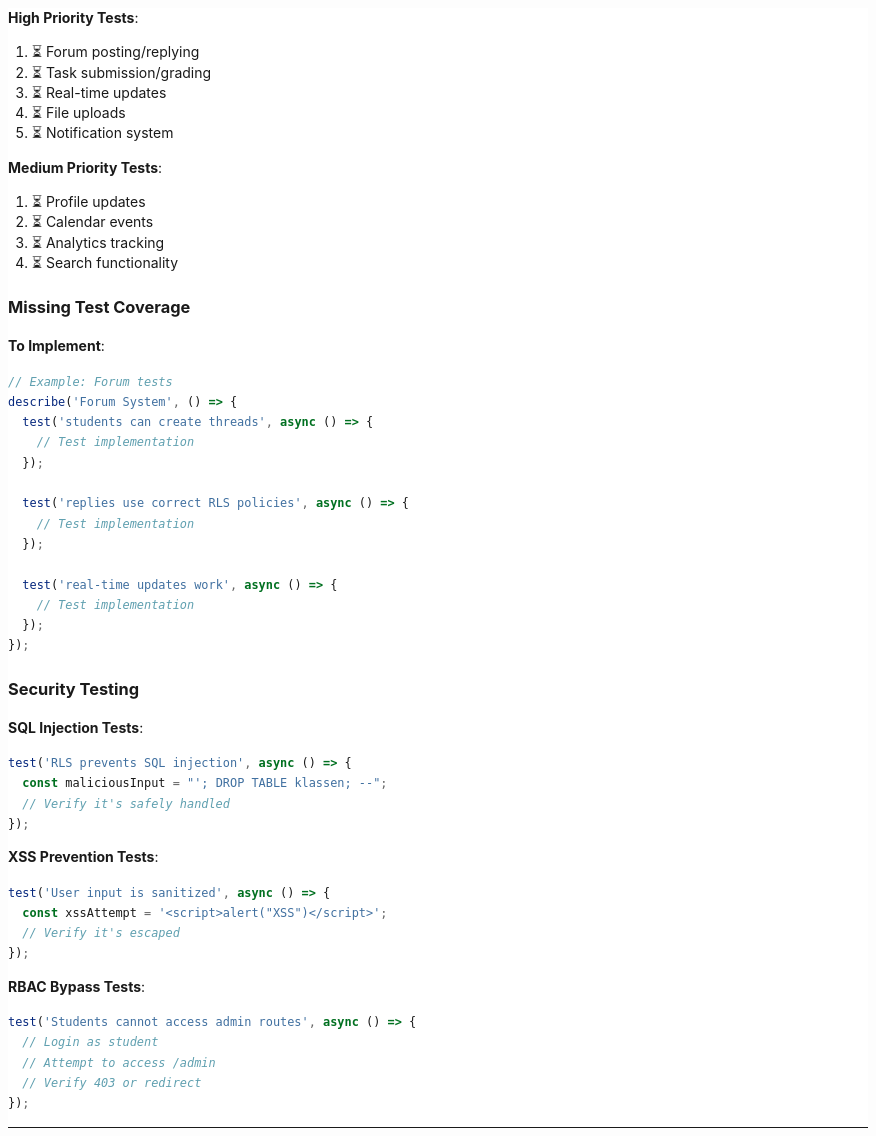 **High Priority Tests**:
1. ⏳ Forum posting/replying
2. ⏳ Task submission/grading
3. ⏳ Real-time updates
4. ⏳ File uploads
5. ⏳ Notification system

**Medium Priority Tests**:
1. ⏳ Profile updates
2. ⏳ Calendar events
3. ⏳ Analytics tracking
4. ⏳ Search functionality

### Missing Test Coverage

**To Implement**:
```typescript
// Example: Forum tests
describe('Forum System', () => {
  test('students can create threads', async () => {
    // Test implementation
  });
  
  test('replies use correct RLS policies', async () => {
    // Test implementation
  });
  
  test('real-time updates work', async () => {
    // Test implementation
  });
});
```

### Security Testing

**SQL Injection Tests**:
```typescript
test('RLS prevents SQL injection', async () => {
  const maliciousInput = "'; DROP TABLE klassen; --";
  // Verify it's safely handled
});
```

**XSS Prevention Tests**:
```typescript
test('User input is sanitized', async () => {
  const xssAttempt = '<script>alert("XSS")</script>';
  // Verify it's escaped
});
```

**RBAC Bypass Tests**:
```typescript
test('Students cannot access admin routes', async () => {
  // Login as student
  // Attempt to access /admin
  // Verify 403 or redirect
});
```

---